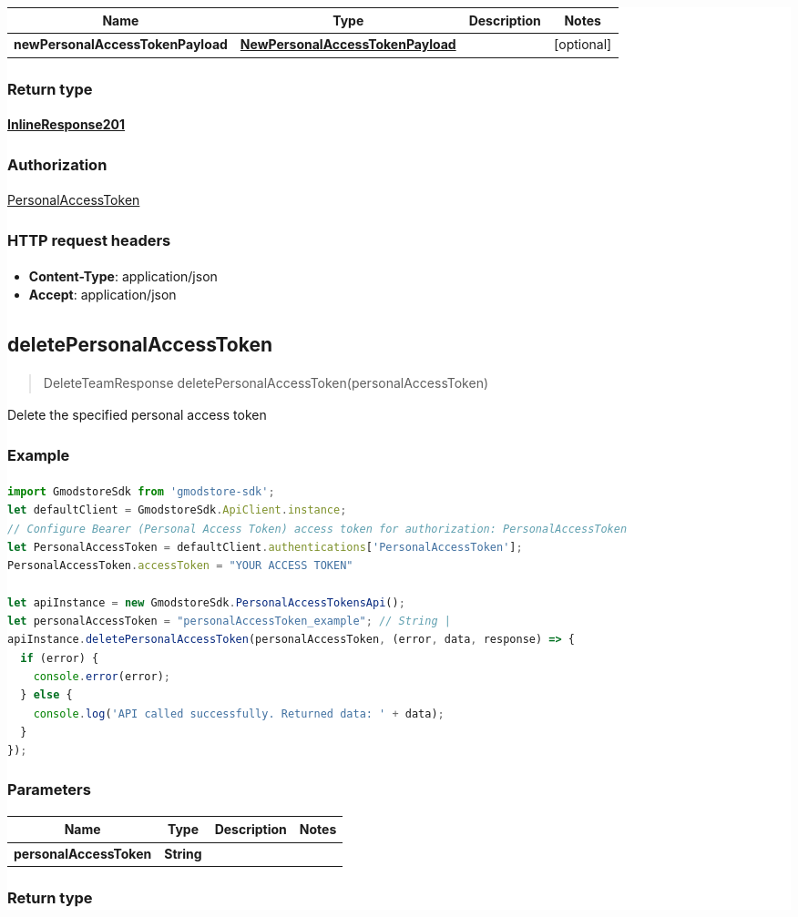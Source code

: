 
Name | Type | Description  | Notes
------------- | ------------- | ------------- | -------------
 **newPersonalAccessTokenPayload** | [**NewPersonalAccessTokenPayload**](NewPersonalAccessTokenPayload.md)|  | [optional] 

### Return type

[**InlineResponse201**](InlineResponse201.md)

### Authorization

[PersonalAccessToken](../README.md#PersonalAccessToken)

### HTTP request headers

- **Content-Type**: application/json
- **Accept**: application/json


## deletePersonalAccessToken

> DeleteTeamResponse deletePersonalAccessToken(personalAccessToken)

Delete the specified personal access token

### Example

```javascript
import GmodstoreSdk from 'gmodstore-sdk';
let defaultClient = GmodstoreSdk.ApiClient.instance;
// Configure Bearer (Personal Access Token) access token for authorization: PersonalAccessToken
let PersonalAccessToken = defaultClient.authentications['PersonalAccessToken'];
PersonalAccessToken.accessToken = "YOUR ACCESS TOKEN"

let apiInstance = new GmodstoreSdk.PersonalAccessTokensApi();
let personalAccessToken = "personalAccessToken_example"; // String | 
apiInstance.deletePersonalAccessToken(personalAccessToken, (error, data, response) => {
  if (error) {
    console.error(error);
  } else {
    console.log('API called successfully. Returned data: ' + data);
  }
});
```

### Parameters


Name | Type | Description  | Notes
------------- | ------------- | ------------- | -------------
 **personalAccessToken** | **String**|  | 

### Return type
